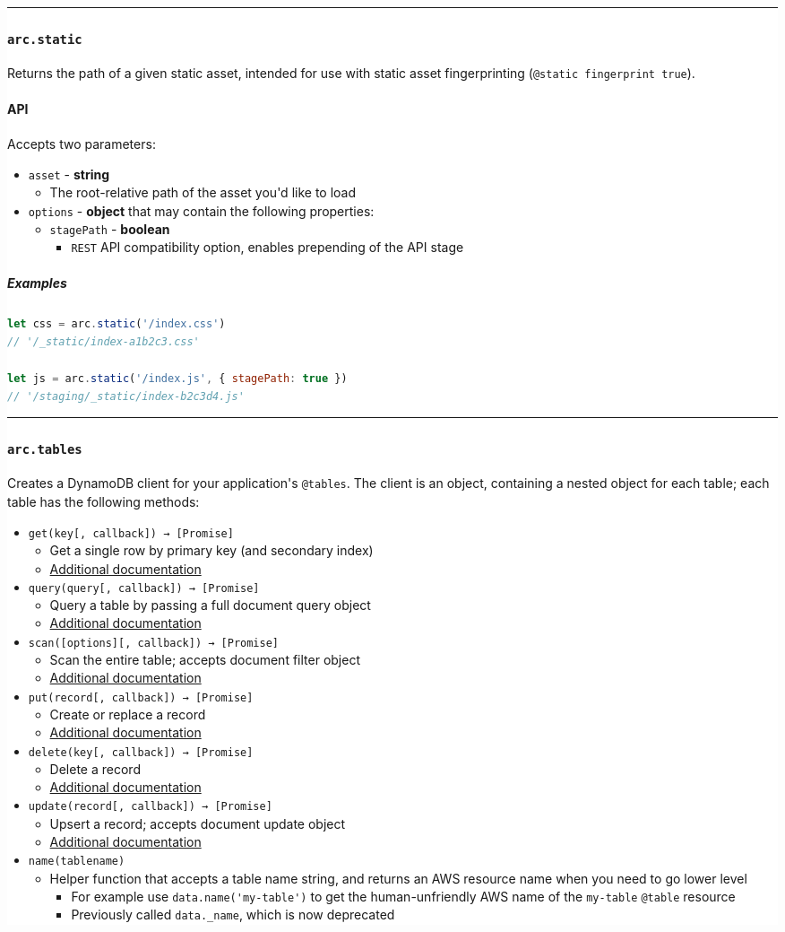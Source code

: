 ```javascript
```

---

### `arc.static`

Returns the path of a given static asset, intended for use with static asset fingerprinting (`@static fingerprint true`).


#### API

Accepts two parameters:
- `asset` - **string**
  - The root-relative path of the asset you'd like to load
- `options` - **object** that may contain the following properties:
  - `stagePath` - **boolean**
    - `REST` API compatibility option, enables prepending of the API stage


##### Examples

```javascript
let css = arc.static('/index.css')
// '/_static/index-a1b2c3.css'

let js = arc.static('/index.js', { stagePath: true })
// '/staging/_static/index-b2c3d4.js'
```

---

### `arc.tables`

Creates a DynamoDB client for your application's `@tables`. The client is an object, containing a nested object for each table; each table has the following methods:

- `get(key[, callback]) → [Promise]`
  - Get a single row by primary key (and secondary index)
  - [Additional documentation](https://docs.aws.amazon.com/AWSJavaScriptSDK/latest/AWS/DynamoDB/DocumentClient.html#get-property)
- `query(query[, callback]) → [Promise]`
  - Query a table by passing a full document query object
  - [Additional documentation](https://docs.aws.amazon.com/AWSJavaScriptSDK/latest/AWS/DynamoDB/DocumentClient.html#query-property)
- `scan([options][, callback]) → [Promise]`
  - Scan the entire table; accepts document filter object
  - [Additional documentation](https://docs.aws.amazon.com/AWSJavaScriptSDK/latest/AWS/DynamoDB/DocumentClient.html#scan-property)
- `put(record[, callback]) → [Promise]`
  - Create or replace a record
  - [Additional documentation](https://docs.aws.amazon.com/AWSJavaScriptSDK/latest/AWS/DynamoDB/DocumentClient.html#put-property)
- `delete(key[, callback]) → [Promise]`
  - Delete a record
  - [Additional documentation](https://docs.aws.amazon.com/AWSJavaScriptSDK/latest/AWS/DynamoDB/DocumentClient.html#delete-property)
- `update(record[, callback]) → [Promise]`
  - Upsert a record; accepts document update object
  - [Additional documentation](https://docs.aws.amazon.com/AWSJavaScriptSDK/latest/AWS/DynamoDB/DocumentClient.html#update-property)
- `name(tablename)`
  - Helper function that accepts a table name string, and returns an AWS resource name when you need to go lower level
    - For example use `data.name('my-table')` to get the human-unfriendly AWS name of the `my-table` `@table` resource
    - Previously called `data._name`, which is now deprecated